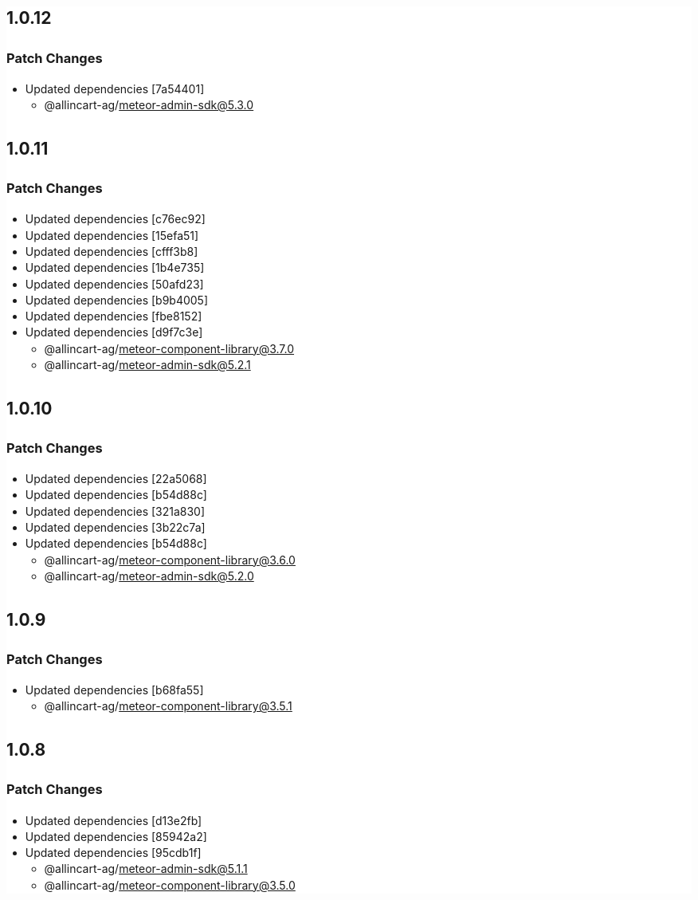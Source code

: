 ## 1.0.12

### Patch Changes

- Updated dependencies [7a54401]
  - @allincart-ag/meteor-admin-sdk@5.3.0

## 1.0.11

### Patch Changes

- Updated dependencies [c76ec92]
- Updated dependencies [15efa51]
- Updated dependencies [cfff3b8]
- Updated dependencies [1b4e735]
- Updated dependencies [50afd23]
- Updated dependencies [b9b4005]
- Updated dependencies [fbe8152]
- Updated dependencies [d9f7c3e]
  - @allincart-ag/meteor-component-library@3.7.0
  - @allincart-ag/meteor-admin-sdk@5.2.1

## 1.0.10

### Patch Changes

- Updated dependencies [22a5068]
- Updated dependencies [b54d88c]
- Updated dependencies [321a830]
- Updated dependencies [3b22c7a]
- Updated dependencies [b54d88c]
  - @allincart-ag/meteor-component-library@3.6.0
  - @allincart-ag/meteor-admin-sdk@5.2.0

## 1.0.9

### Patch Changes

- Updated dependencies [b68fa55]
  - @allincart-ag/meteor-component-library@3.5.1

## 1.0.8

### Patch Changes

- Updated dependencies [d13e2fb]
- Updated dependencies [85942a2]
- Updated dependencies [95cdb1f]
  - @allincart-ag/meteor-admin-sdk@5.1.1
  - @allincart-ag/meteor-component-library@3.5.0
